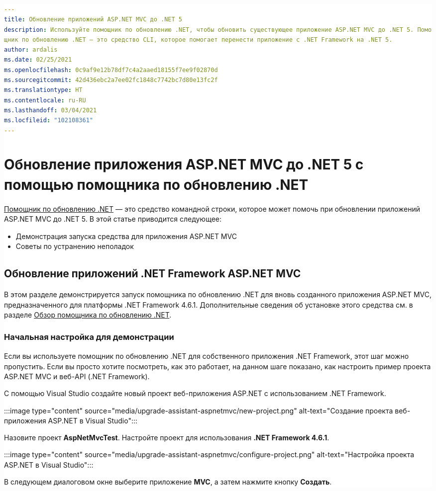 ```yaml
---
title: Обновление приложений ASP.NET MVC до .NET 5
description: Используйте помощник по обновлению .NET, чтобы обновить существующее приложение ASP.NET MVC до .NET 5. Помощник по обновлению .NET — это средство CLI, которое помогает перенести приложение с .NET Framework на .NET 5.
author: ardalis
ms.date: 02/25/2021
ms.openlocfilehash: 0c9af9e12b78df7c4a2aaed18155f7ee9f02870d
ms.sourcegitcommit: 42d436ebc2a7ee02fc1848c7742bc7d80e13fc2f
ms.translationtype: HT
ms.contentlocale: ru-RU
ms.lasthandoff: 03/04/2021
ms.locfileid: "102108361"
---
```

# <a name="upgrade-an-aspnet-mvc-app-to-net-5-with-the-net-upgrade-assistant"></a>Обновление приложения ASP.NET MVC до .NET 5 с помощью помощника по обновлению .NET

[Помощник по обновлению .NET](upgrade-assistant-overview.md) — это средство командной строки, которое может помочь при обновлении приложений ASP.NET MVC до .NET 5. В этой статье приводится следующее:

* Демонстрация запуска средства для приложения ASP.NET MVC
* Советы по устранению неполадок

## <a name="upgrade-net-framework-aspnet-mvc-apps"></a>Обновление приложений .NET Framework ASP.NET MVC

В этом разделе демонстрируется запуск помощника по обновлению .NET для вновь созданного приложения ASP.NET MVC, предназначенного для платформы .NET Framework 4.6.1. Дополнительные сведения об установке этого средства см. в разделе [Обзор помощника по обновлению .NET](upgrade-assistant-overview.md).

### <a name="initial-demo-setup"></a>Начальная настройка для демонстрации

Если вы используете помощник по обновлению .NET для собственного приложения .NET Framework, этот шаг можно пропустить. Если вы просто хотите посмотреть, как это работает, на данном шаге показано, как настроить пример проекта ASP.NET MVC и веб-API (.NET Framework).

С помощью Visual Studio создайте новый проект веб-приложения ASP.NET с использованием .NET Framework.

:::image type="content" source="media/upgrade-assistant-aspnetmvc/new-project.png" alt-text="Создание проекта веб-приложения ASP.NET в Visual Studio":::

Назовите проект **AspNetMvcTest**. Настройте проект для использования **.NET Framework 4.6.1**.

:::image type="content" source="media/upgrade-assistant-aspnetmvc/configure-project.png" alt-text="Настройка проекта ASP.NET в Visual Studio":::

В следующем диалоговом окне выберите приложение **MVC**, а затем нажмите кнопку **Создать**.
